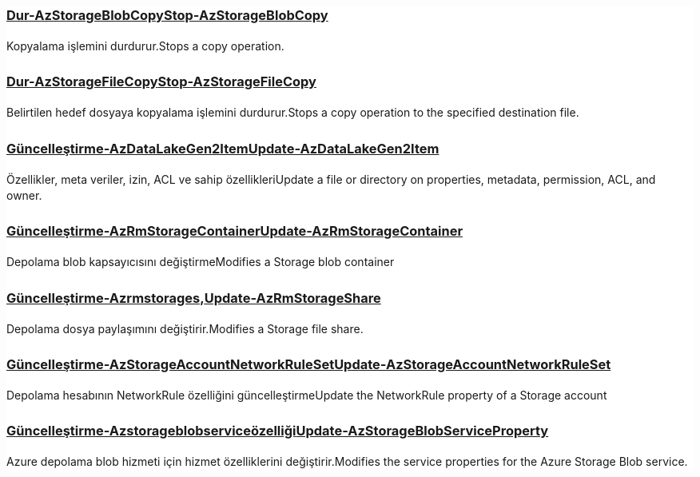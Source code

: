 ### [<span data-ttu-id="e5d22-348">Dur-AzStorageBlobCopy</span><span class="sxs-lookup"><span data-stu-id="e5d22-348">Stop-AzStorageBlobCopy</span></span>](Stop-AzStorageBlobCopy.md)
<span data-ttu-id="e5d22-349">Kopyalama işlemini durdurur.</span><span class="sxs-lookup"><span data-stu-id="e5d22-349">Stops a copy operation.</span></span>

### [<span data-ttu-id="e5d22-350">Dur-AzStorageFileCopy</span><span class="sxs-lookup"><span data-stu-id="e5d22-350">Stop-AzStorageFileCopy</span></span>](Stop-AzStorageFileCopy.md)
<span data-ttu-id="e5d22-351">Belirtilen hedef dosyaya kopyalama işlemini durdurur.</span><span class="sxs-lookup"><span data-stu-id="e5d22-351">Stops a copy operation to the specified destination file.</span></span>

### [<span data-ttu-id="e5d22-352">Güncelleştirme-AzDataLakeGen2Item</span><span class="sxs-lookup"><span data-stu-id="e5d22-352">Update-AzDataLakeGen2Item</span></span>](Update-AzDataLakeGen2Item.md)
<span data-ttu-id="e5d22-353">Özellikler, meta veriler, izin, ACL ve sahip özellikleri</span><span class="sxs-lookup"><span data-stu-id="e5d22-353">Update a file or directory on properties, metadata, permission, ACL, and owner.</span></span>

### [<span data-ttu-id="e5d22-354">Güncelleştirme-AzRmStorageContainer</span><span class="sxs-lookup"><span data-stu-id="e5d22-354">Update-AzRmStorageContainer</span></span>](Update-AzRmStorageContainer.md)
<span data-ttu-id="e5d22-355">Depolama blob kapsayıcısını değiştirme</span><span class="sxs-lookup"><span data-stu-id="e5d22-355">Modifies a Storage blob container</span></span>

### [<span data-ttu-id="e5d22-356">Güncelleştirme-Azrmstorages,</span><span class="sxs-lookup"><span data-stu-id="e5d22-356">Update-AzRmStorageShare</span></span>](Update-AzRmStorageShare.md)
<span data-ttu-id="e5d22-357">Depolama dosya paylaşımını değiştirir.</span><span class="sxs-lookup"><span data-stu-id="e5d22-357">Modifies a Storage file share.</span></span>

### [<span data-ttu-id="e5d22-358">Güncelleştirme-AzStorageAccountNetworkRuleSet</span><span class="sxs-lookup"><span data-stu-id="e5d22-358">Update-AzStorageAccountNetworkRuleSet</span></span>](Update-AzStorageAccountNetworkRuleSet.md)
<span data-ttu-id="e5d22-359">Depolama hesabının NetworkRule özelliğini güncelleştirme</span><span class="sxs-lookup"><span data-stu-id="e5d22-359">Update the NetworkRule property of a Storage account</span></span>

### [<span data-ttu-id="e5d22-360">Güncelleştirme-Azstorageblobserviceözelliği</span><span class="sxs-lookup"><span data-stu-id="e5d22-360">Update-AzStorageBlobServiceProperty</span></span>](Update-AzStorageBlobServiceProperty.md)
<span data-ttu-id="e5d22-361">Azure depolama blob hizmeti için hizmet özelliklerini değiştirir.</span><span class="sxs-lookup"><span data-stu-id="e5d22-361">Modifies the service properties for the Azure Storage Blob service.</span></span>

